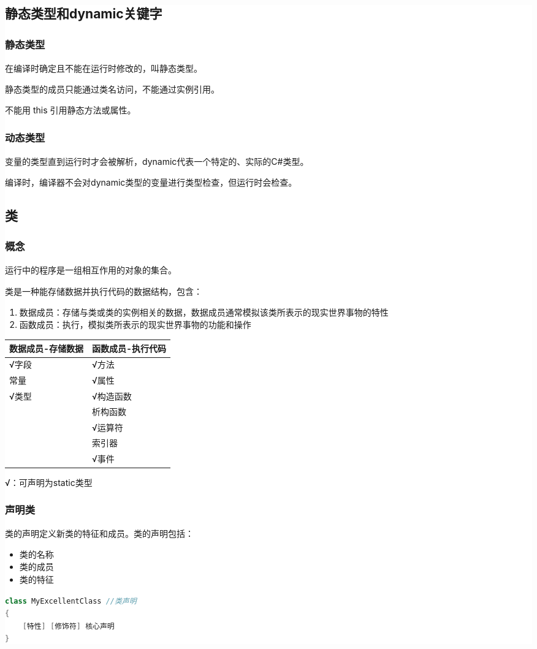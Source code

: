 ## 静态类型和dynamic关键字

### 静态类型

在编译时确定且不能在运行时修改的，叫静态类型。

静态类型的成员只能通过类名访问，不能通过实例引用。

不能用 this 引用静态方法或属性。

### 动态类型

变量的类型直到运行时才会被解析，dynamic代表一个特定的、实际的C#类型。

编译时，编译器不会对dynamic类型的变量进行类型检查，但运行时会检查。

## 类

### 概念

运行中的程序是一组相互作用的对象的集合。

类是一种能存储数据并执行代码的数据结构，包含：

1. 数据成员：存储与类或类的实例相关的数据，数据成员通常模拟该类所表示的现实世界事物的特性
2. 函数成员：执行，模拟类所表示的现实世界事物的功能和操作

| 数据成员-存储数据 | 函数成员-执行代码 |
| ----------------- | ----------------- |
| √字段             | √方法             |
| 常量              | √属性             |
| √类型             | √构造函数         |
|                   | 析构函数          |
|                   | √运算符           |
|                   | 索引器            |
|                   | √事件             |

√：可声明为static类型

### 声明类

类的声明定义新类的特征和成员。类的声明包括：

- 类的名称
- 类的成员
- 类的特征

```csharp
class MyExcellentClass //类声明
{
	[特性] [修饰符] 核心声明
}
```
